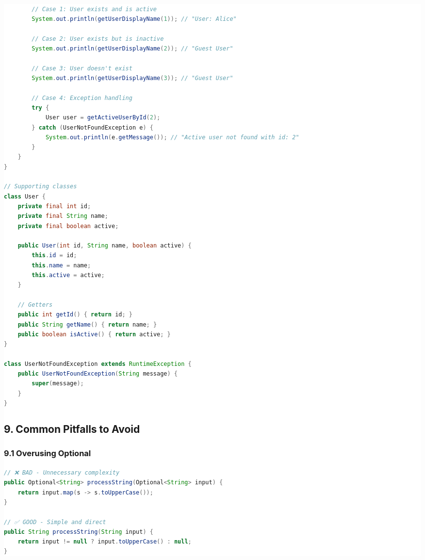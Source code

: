 ```java
        // Case 1: User exists and is active
        System.out.println(getUserDisplayName(1)); // "User: Alice"
        
        // Case 2: User exists but is inactive
        System.out.println(getUserDisplayName(2)); // "Guest User"
        
        // Case 3: User doesn't exist
        System.out.println(getUserDisplayName(3)); // "Guest User"
        
        // Case 4: Exception handling
        try {
            User user = getActiveUserById(2);
        } catch (UserNotFoundException e) {
            System.out.println(e.getMessage()); // "Active user not found with id: 2"
        }
    }
}

// Supporting classes
class User {
    private final int id;
    private final String name;
    private final boolean active;
    
    public User(int id, String name, boolean active) {
        this.id = id;
        this.name = name;
        this.active = active;
    }
    
    // Getters
    public int getId() { return id; }
    public String getName() { return name; }
    public boolean isActive() { return active; }
}

class UserNotFoundException extends RuntimeException {
    public UserNotFoundException(String message) {
        super(message);
    }
}
```

## 9. Common Pitfalls to Avoid

### 9.1 Overusing Optional
```java
// ❌ BAD - Unnecessary complexity
public Optional<String> processString(Optional<String> input) {
    return input.map(s -> s.toUpperCase());
}

// ✅ GOOD - Simple and direct
public String processString(String input) {
    return input != null ? input.toUpperCase() : null;
}
```
